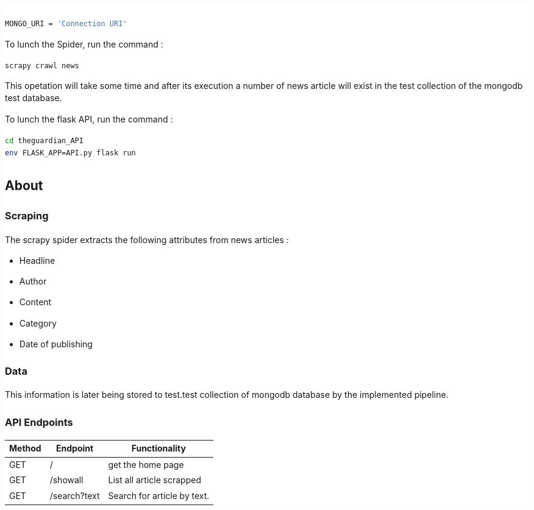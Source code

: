 ```bash

MONGO_URI = 'Connection URI'
```
To lunch the Spider, run the command :
```bash
scrapy crawl news
```
This opetation will take some time and after its execution a number of news article will exist in the test collection of the  mongodb test database.

To lunch the flask API, run the command :
```bash
cd theguardian_API
env FLASK_APP=API.py flask run
```

  

  

  

## About

  

### Scraping

  
The scrapy spider extracts the following attributes from news articles :

- Headline

- Author

- Content

- Category

- Date of publishing


  

### Data

  

This information is later being stored to test.test collection of mongodb database by the implemented pipeline.

  

### API Endpoints

  


|Method|Endpoint  |Functionality |
|------|--------------------------------------|------------------------------------------|
|GET  |/                                                     |get the home page |
|GET |/showall  |List all article scrapped  |
|GET  |/search?text |Search for article by text.  |
  